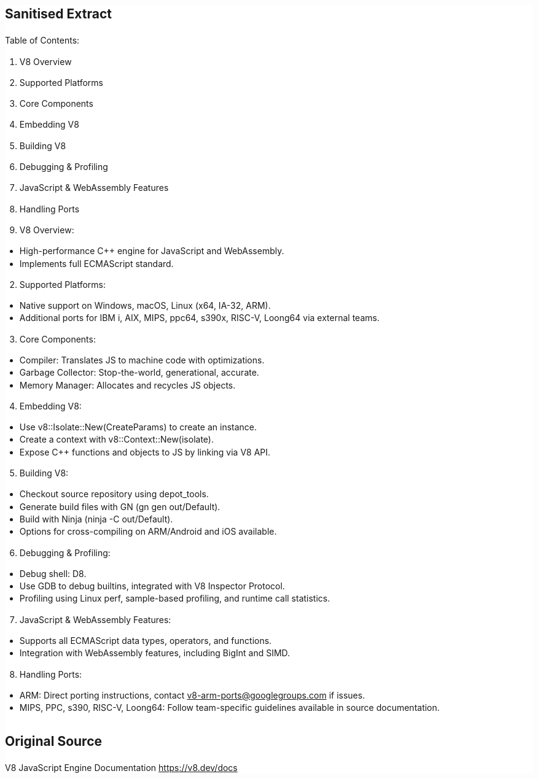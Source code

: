 ## Sanitised Extract
Table of Contents:
  1. V8 Overview
  2. Supported Platforms
  3. Core Components
  4. Embedding V8
  5. Building V8
  6. Debugging & Profiling
  7. JavaScript & WebAssembly Features
  8. Handling Ports

1. V8 Overview:
- High-performance C++ engine for JavaScript and WebAssembly.
- Implements full ECMAScript standard.

2. Supported Platforms:
- Native support on Windows, macOS, Linux (x64, IA-32, ARM).
- Additional ports for IBM i, AIX, MIPS, ppc64, s390x, RISC-V, Loong64 via external teams.

3. Core Components:
- Compiler: Translates JS to machine code with optimizations.
- Garbage Collector: Stop-the-world, generational, accurate.
- Memory Manager: Allocates and recycles JS objects.

4. Embedding V8:
- Use v8::Isolate::New(CreateParams) to create an instance.
- Create a context with v8::Context::New(isolate).
- Expose C++ functions and objects to JS by linking via V8 API.

5. Building V8:
- Checkout source repository using depot_tools.
- Generate build files with GN (gn gen out/Default).
- Build with Ninja (ninja -C out/Default).
- Options for cross-compiling on ARM/Android and iOS available.

6. Debugging & Profiling:
- Debug shell: D8.
- Use GDB to debug builtins, integrated with V8 Inspector Protocol.
- Profiling using Linux perf, sample-based profiling, and runtime call statistics.

7. JavaScript & WebAssembly Features:
- Supports all ECMAScript data types, operators, and functions.
- Integration with WebAssembly features, including BigInt and SIMD.

8. Handling Ports:
- ARM: Direct porting instructions, contact v8-arm-ports@googlegroups.com if issues.
- MIPS, PPC, s390, RISC-V, Loong64: Follow team-specific guidelines available in source documentation.

## Original Source
V8 JavaScript Engine Documentation
https://v8.dev/docs
